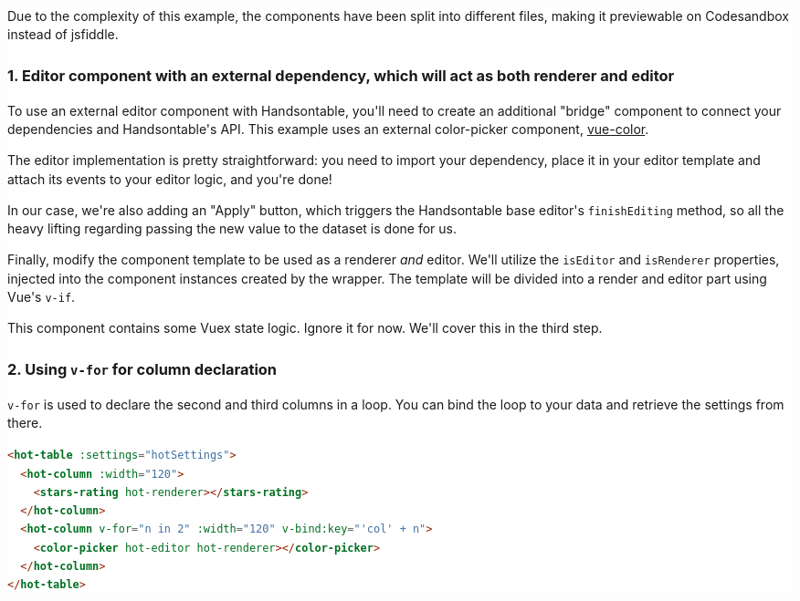 Due to the complexity of this example, the components have been split into different files, making it previewable on Codesandbox instead of jsfiddle.

<style>
iframe {
  width: 100%;
  height: 500px;
  border: 0;
  border-radius: 4px;
  overflow: hidden;
}
</style>

<iframe src="https://codesandbox.io/embed/advanced-vue-hot-column-implementation-d4ymm?fontsize=14" title="Advanced vue hot-column implementation (7.2.2 + 4.1.1)" allow="geolocation; microphone; camera; midi; vr; accelerometer; gyroscope; payment; ambient-light-sensor; encrypted-media; usb" sandbox="allow-modals allow-forms allow-popups allow-scripts allow-same-origin"></iframe>

### 1. Editor component with an external dependency, which will act as both renderer and editor

To use an external editor component with Handsontable, you'll need to create an additional "bridge" component to connect your dependencies and Handsontable's API. This example uses an external color-picker component, [vue-color](https://github.com/xiaokaike/vue-color).

The editor implementation is pretty straightforward: you need to import your dependency, place it in your editor template and attach its events to your editor logic, and you're done!

In our case, we're also adding an "Apply" button, which triggers the Handsontable base editor's `finishEditing` method, so all the heavy lifting regarding passing the new value to the dataset is done for us.

Finally, modify the component template to be used as a renderer _and_ editor. We'll utilize the `isEditor` and `isRenderer` properties, injected into the component instances created by the wrapper. The template will be divided into a render and editor part using Vue's `v-if`.

This component contains some Vuex state logic. Ignore it for now. We'll cover this in the third step.

<iframe src="https://codesandbox.io/embed/advanced-vue-hot-column-implementation-d4ymm?fontsize=14&hidenavigation=1&module=%2Fsrc%2FColorPicker.vue&view=editor" title="Advanced @handsontable/vue hot-column implementation" sandbox="allow-modals allow-forms allow-popups allow-scripts allow-same-origin"></iframe>

### 2. Using `v-for` for column declaration

`v-for` is used to declare the second and third columns in a loop. You can bind the loop to your data and retrieve the settings from there.

```html
<hot-table :settings="hotSettings">
  <hot-column :width="120">
    <stars-rating hot-renderer></stars-rating>
  </hot-column>
  <hot-column v-for="n in 2" :width="120" v-bind:key="'col' + n">
    <color-picker hot-editor hot-renderer></color-picker>
  </hot-column>
</hot-table>
```
